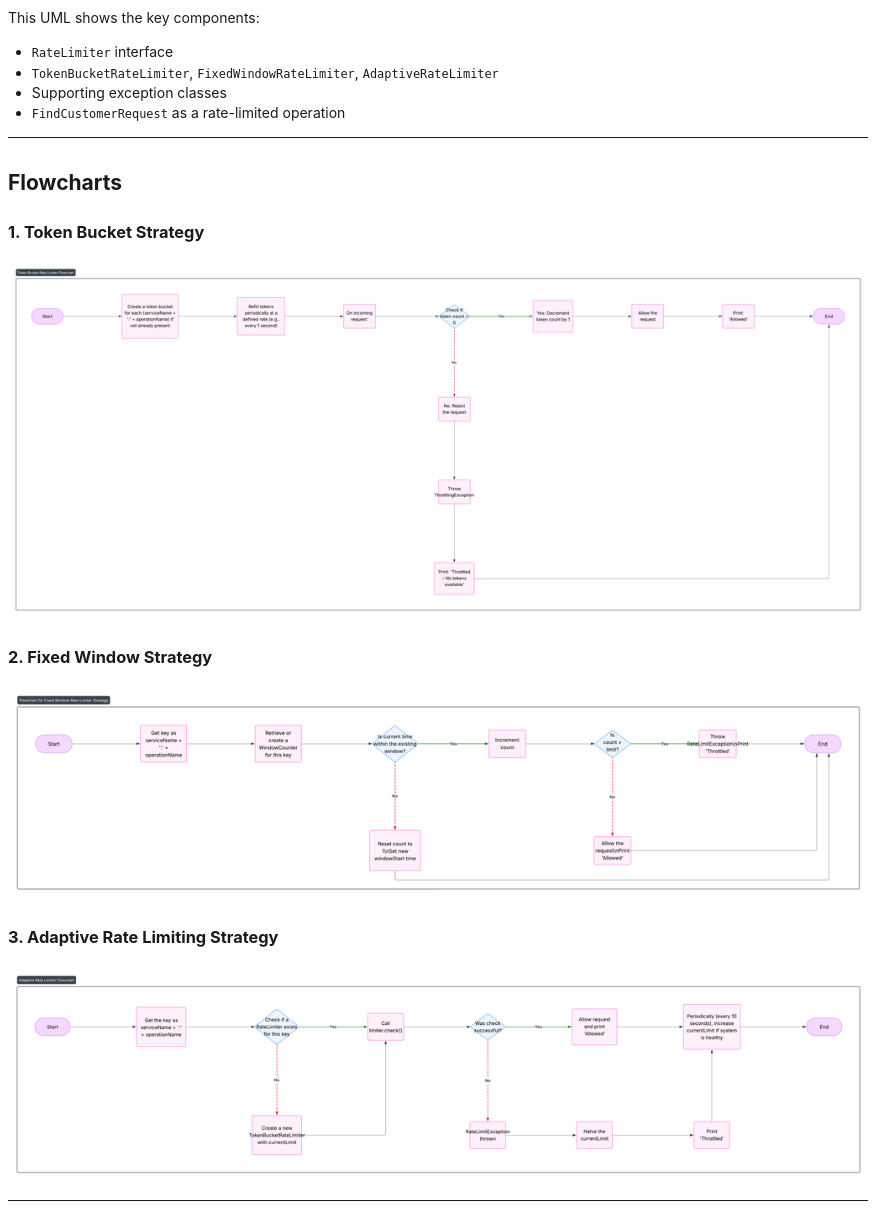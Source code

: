 This UML shows the key components:
- `RateLimiter` interface
- `TokenBucketRateLimiter`, `FixedWindowRateLimiter`, `AdaptiveRateLimiter`
- Supporting exception classes
- `FindCustomerRequest` as a rate-limited operation

---

## Flowcharts

### 1. Token Bucket Strategy

![Token Bucket Rate Limiter](etc/TokenBucketRateLimiter.png)

### 2. Fixed Window Strategy

![Fixed Window Rate Limiter](etc/FixedWindowRateLimiter.png)

### 3. Adaptive Rate Limiting Strategy

![Adaptive Rate Limiter](etc/AdaptiveRateLimiter.png)

---